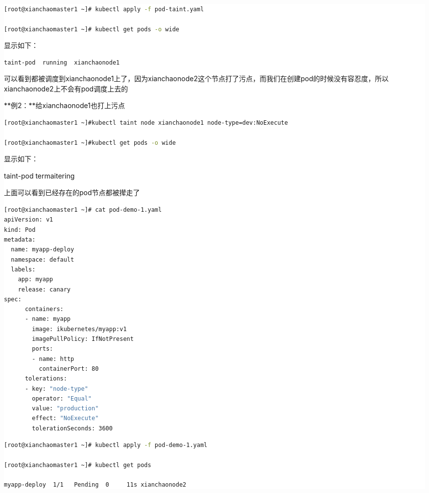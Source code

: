 ```bash
[root@xianchaomaster1 ~]# kubectl apply -f pod-taint.yaml

[root@xianchaomaster1 ~]# kubectl get pods -o wide 
```

显示如下：

`taint-pod  running  xianchaonode1`

可以看到都被调度到xianchaonode1上了，因为xianchaonode2这个节点打了污点，而我们在创建pod的时候没有容忍度，所以xianchaonode2上不会有pod调度上去的

 

**例2：**给xianchaonode1也打上污点

```bash
[root@xianchaomaster1 ~]#kubectl taint node xianchaonode1 node-type=dev:NoExecute

[root@xianchaomaster1 ~]#kubectl get pods -o wide 
```

显示如下：

taint-pod  termaitering

上面可以看到已经存在的pod节点都被撵走了

```bash
[root@xianchaomaster1 ~]# cat pod-demo-1.yaml 
apiVersion: v1
kind: Pod
metadata:
  name: myapp-deploy
  namespace: default
  labels:
    app: myapp
    release: canary
spec:
      containers:
      - name: myapp
        image: ikubernetes/myapp:v1
        imagePullPolicy: IfNotPresent
        ports:
        - name: http
          containerPort: 80
      tolerations:
      - key: "node-type"
        operator: "Equal"
        value: "production"
        effect: "NoExecute"
        tolerationSeconds: 3600
```

```bash
[root@xianchaomaster1 ~]# kubectl apply -f pod-demo-1.yaml

[root@xianchaomaster1 ~]# kubectl get pods

myapp-deploy  1/1   Pending  0     11s xianchaonode2
```

